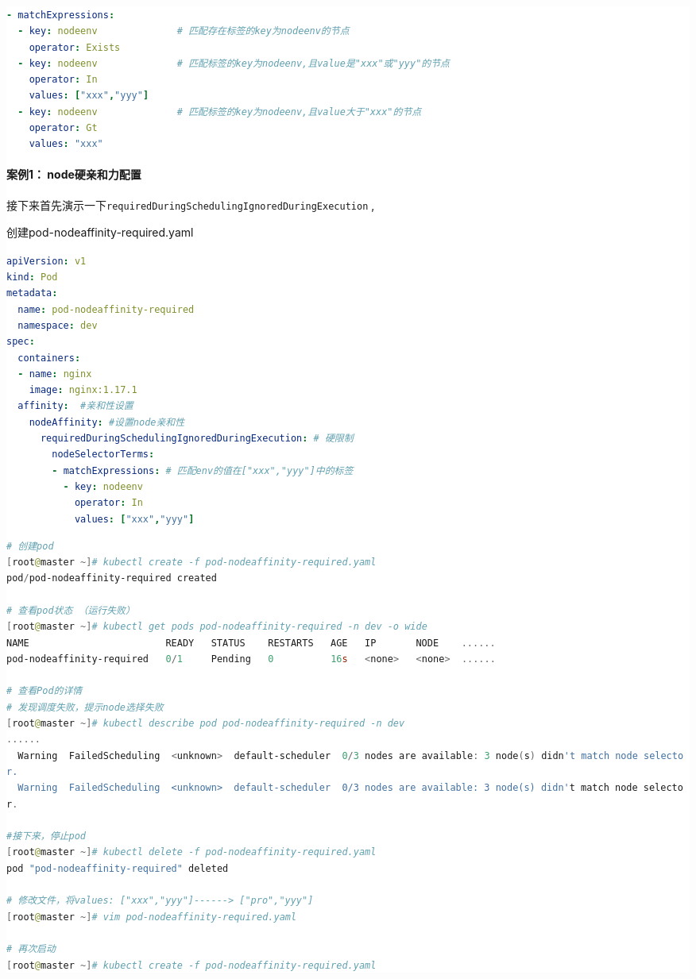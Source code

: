 ```yaml
- matchExpressions:
  - key: nodeenv              # 匹配存在标签的key为nodeenv的节点
    operator: Exists
  - key: nodeenv              # 匹配标签的key为nodeenv,且value是"xxx"或"yyy"的节点
    operator: In
    values: ["xxx","yyy"]
  - key: nodeenv              # 匹配标签的key为nodeenv,且value大于"xxx"的节点
    operator: Gt
    values: "xxx"
```

#### 案例1： node硬亲和力配置

接下来首先演示一下`requiredDuringSchedulingIgnoredDuringExecution` ,

创建pod-nodeaffinity-required.yaml

```yaml
apiVersion: v1
kind: Pod
metadata:
  name: pod-nodeaffinity-required
  namespace: dev
spec:
  containers:
  - name: nginx
    image: nginx:1.17.1
  affinity:  #亲和性设置
    nodeAffinity: #设置node亲和性
      requiredDuringSchedulingIgnoredDuringExecution: # 硬限制
        nodeSelectorTerms:
        - matchExpressions: # 匹配env的值在["xxx","yyy"]中的标签
          - key: nodeenv
            operator: In
            values: ["xxx","yyy"]
```

```powershell
# 创建pod
[root@master ~]# kubectl create -f pod-nodeaffinity-required.yaml
pod/pod-nodeaffinity-required created

# 查看pod状态 （运行失败）
[root@master ~]# kubectl get pods pod-nodeaffinity-required -n dev -o wide
NAME                        READY   STATUS    RESTARTS   AGE   IP       NODE    ...... 
pod-nodeaffinity-required   0/1     Pending   0          16s   <none>   <none>  ......

# 查看Pod的详情
# 发现调度失败，提示node选择失败
[root@master ~]# kubectl describe pod pod-nodeaffinity-required -n dev
......
  Warning  FailedScheduling  <unknown>  default-scheduler  0/3 nodes are available: 3 node(s) didn't match node selector.
  Warning  FailedScheduling  <unknown>  default-scheduler  0/3 nodes are available: 3 node(s) didn't match node selector.

#接下来，停止pod
[root@master ~]# kubectl delete -f pod-nodeaffinity-required.yaml
pod "pod-nodeaffinity-required" deleted

# 修改文件，将values: ["xxx","yyy"]------> ["pro","yyy"]
[root@master ~]# vim pod-nodeaffinity-required.yaml

# 再次启动
[root@master ~]# kubectl create -f pod-nodeaffinity-required.yaml
```